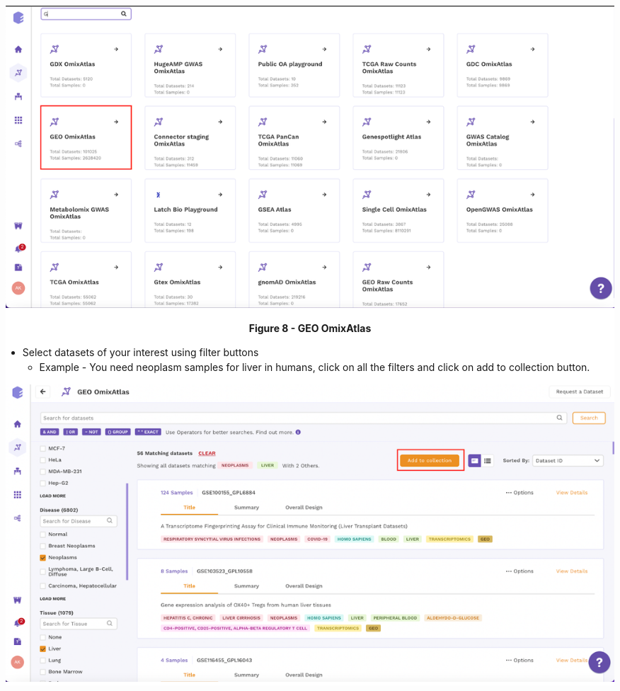 ![](../img/polly-applications/curation-fig-8.png)

<p align=center><b>Figure 8 - GEO OmixAtlas</b></p>

- Select datasets of your interest using filter buttons
  - Example - You need neoplasm samples for liver in humans, click on all the filters and click on add to collection button.

![](../img/polly-applications/curation-fig-9.png)
